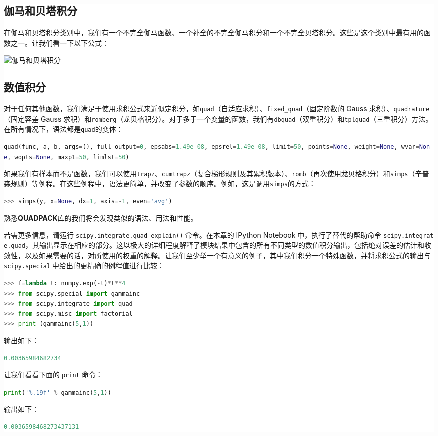 ## 伽马和贝塔积分

在伽马和贝塔积分类别中，我们有一个不完全伽马函数、一个补全的不完全伽马积分和一个不完全贝塔积分。这些是这个类别中最有用的函数之一。让我们看一下以下公式：

![伽马和贝塔积分](img/7702OS_04_26.jpg)

## 数值积分

对于任何其他函数，我们满足于使用求积公式来近似定积分，如`quad`（自适应求积）、`fixed_quad`（固定阶数的 Gauss 求积）、`quadrature`（固定容差 Gauss 求积）和`romberg`（龙贝格积分）。对于多于一个变量的函数，我们有`dbquad`（双重积分）和`tplquad`（三重积分）方法。在所有情况下，语法都是`quad`的变体：

```py
quad(func, a, b, args=(), full_output=0, epsabs=1.49e-08, epsrel=1.49e-08, limit=50, points=None, weight=None, wvar=None, wopts=None, maxp1=50, limlst=50)
```

如果我们有样本而不是函数，我们可以使用`trapz`、`cumtrapz`（复合梯形规则及其累积版本）、`romb`（再次使用龙贝格积分）和`simps`（辛普森规则）等例程。在这些例程中，语法更简单，并改变了参数的顺序。例如，这是调用`simps`的方式：

```py
>>> simps(y, x=None, dx=1, axis=-1, even='avg')

```

熟悉**QUADPACK**库的我们将会发现类似的语法、用法和性能。

若需更多信息，请运行 `scipy.integrate.quad_explain()` 命令。在本章的 IPython Notebook 中，执行了替代的帮助命令 `scipy.integrate.quad`，其输出显示在相应的部分。这以极大的详细程度解释了模块结果中包含的所有不同类型的数值积分输出，包括绝对误差的估计和收敛性，以及如果需要的话，对所使用的权重的解释。让我们至少举一个有意义的例子，其中我们积分一个特殊函数，并将求积公式的输出与 `scipy.special` 中给出的更精确的例程值进行比较：

```py
>>> f=lambda t: numpy.exp(-t)*t**4
>>> from scipy.special import gammainc
>>> from scipy.integrate import quad
>>> from scipy.misc import factorial
>>> print (gammainc(5,1))

```

输出如下：

```py
0.00365984682734

```

让我们看看下面的 `print` 命令：

```py
print('%.19f' % gammainc(5,1))

```

输出如下：

```py
0.0036598468273437131

```
